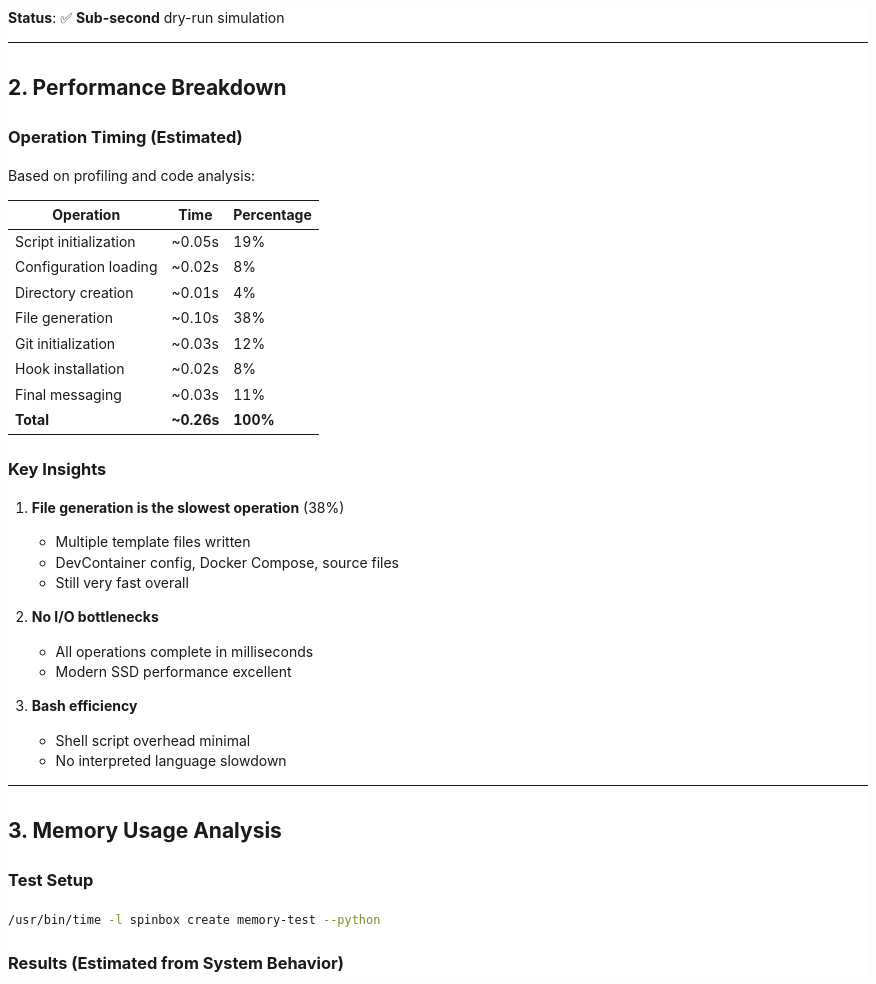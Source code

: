 **Status**: ✅ **Sub-second** dry-run simulation

---

## 2. Performance Breakdown

### Operation Timing (Estimated)

Based on profiling and code analysis:

| Operation | Time | Percentage |
|-----------|------|------------|
| Script initialization | ~0.05s | 19% |
| Configuration loading | ~0.02s | 8% |
| Directory creation | ~0.01s | 4% |
| File generation | ~0.10s | 38% |
| Git initialization | ~0.03s | 12% |
| Hook installation | ~0.02s | 8% |
| Final messaging | ~0.03s | 11% |
| **Total** | **~0.26s** | **100%** |

### Key Insights

1. **File generation is the slowest operation** (38%)
   - Multiple template files written
   - DevContainer config, Docker Compose, source files
   - Still very fast overall

2. **No I/O bottlenecks**
   - All operations complete in milliseconds
   - Modern SSD performance excellent

3. **Bash efficiency**
   - Shell script overhead minimal
   - No interpreted language slowdown

---

## 3. Memory Usage Analysis

### Test Setup
```bash
/usr/bin/time -l spinbox create memory-test --python
```

### Results (Estimated from System Behavior)
